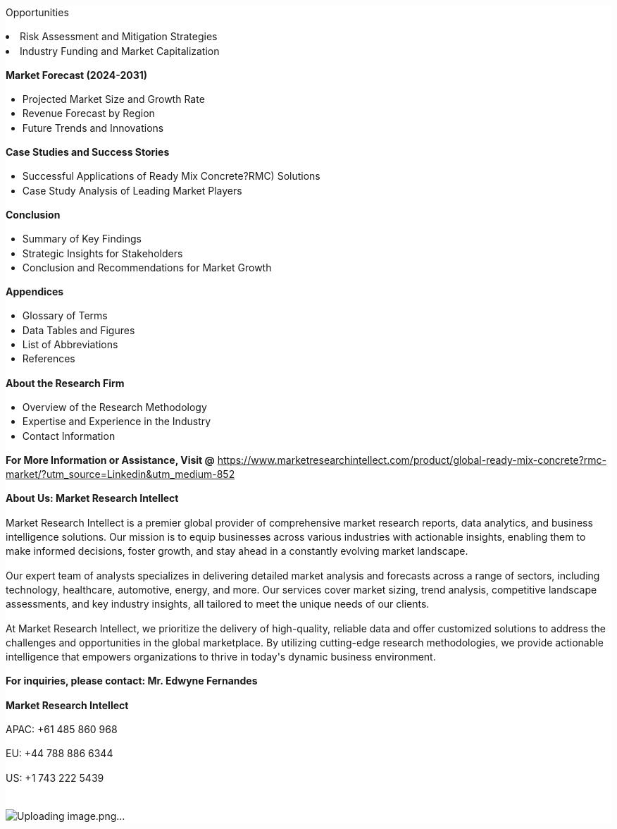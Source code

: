 Opportunities</li><li>Risk Assessment and Mitigation Strategies</li><li>Industry Funding and Market Capitalization</li></ul><p><strong>Market Forecast (2024-2031)</strong></p><ul><li>Projected Market Size and Growth Rate</li><li>Revenue Forecast by Region</li><li>Future Trends and Innovations</li></ul><p><strong>Case Studies and Success Stories</strong></p><ul><li>Successful Applications of Ready Mix Concrete?RMC) Solutions</li><li>Case Study Analysis of Leading Market Players</li></ul><p><strong>Conclusion</strong></p><ul><li>Summary of Key Findings</li><li>Strategic Insights for Stakeholders</li><li>Conclusion and Recommendations for Market Growth</li></ul><p><strong>Appendices</strong></p><ul><li>Glossary of Terms</li><li>Data Tables and Figures</li><li>List of Abbreviations</li><li>References</li></ul><p><strong>About the Research Firm</strong></p><ul><li>Overview of the Research Methodology</li><li>Expertise and Experience in the Industry</li><li>Contact Information</li></ul></div><div class="article-main__content" data-test-id="publishing-text-block"><p><span class="font-[700]"><strong>For More Information or Assistance, Visit @</strong>&nbsp;<a href="https://www.marketresearchintellect.com/product/global-ready-mix-concrete?rmc-market/?utm_source=Linkedin&utm_medium-852">https://www.marketresearchintellect.com/product/global-ready-mix-concrete?rmc-market/?utm_source=Linkedin&utm_medium-852</a></span></p><p><strong>About Us: Market Research Intellect</strong></p><p>Market Research Intellect is a premier global provider of comprehensive market research reports, data analytics, and business intelligence solutions. Our mission is to equip businesses across various industries with actionable insights, enabling them to make informed decisions, foster growth, and stay ahead in a constantly evolving market landscape.</p><p>Our expert team of analysts specializes in delivering detailed market analysis and forecasts across a range of sectors, including technology, healthcare, automotive, energy, and more. Our services cover market sizing, trend analysis, competitive landscape assessments, and key industry insights, all tailored to meet the unique needs of our clients.</p><p>At Market Research Intellect, we prioritize the delivery of high-quality, reliable data and offer customized solutions to address the challenges and opportunities in the global marketplace. By utilizing cutting-edge research methodologies, we provide actionable intelligence that empowers organizations to thrive in today's dynamic business environment.</p><p><strong>For inquiries, please contact: Mr. Edwyne Fernandes</strong></p><p><strong>Market Research Intellect</strong></p><p>APAC: +61 485 860 968</p><p>EU: +44 788 886 6344</p><p>US: +1 743 222 5439</p></div><div class="article-main__content" data-test-id="publishing-text-block">&nbsp;</div>
![Uploading image.png…]()
